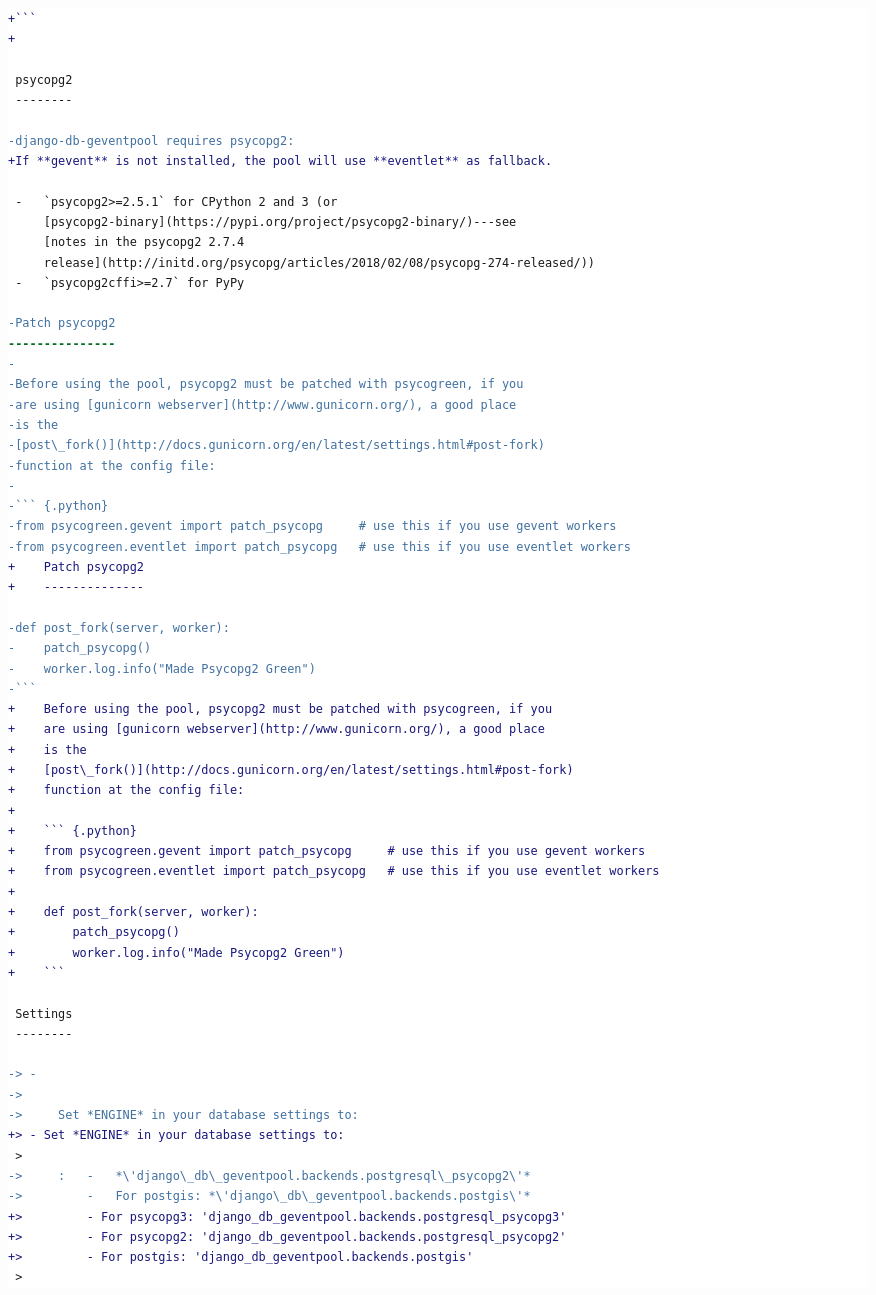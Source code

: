 ```diff
+```
+
 
 psycopg2
 --------
 
-django-db-geventpool requires psycopg2:
+If **gevent** is not installed, the pool will use **eventlet** as fallback.
 
 -   `psycopg2>=2.5.1` for CPython 2 and 3 (or
     [psycopg2-binary](https://pypi.org/project/psycopg2-binary/)---see
     [notes in the psycopg2 2.7.4
     release](http://initd.org/psycopg/articles/2018/02/08/psycopg-274-released/))
 -   `psycopg2cffi>=2.7` for PyPy
 
-Patch psycopg2
---------------
-
-Before using the pool, psycopg2 must be patched with psycogreen, if you
-are using [gunicorn webserver](http://www.gunicorn.org/), a good place
-is the
-[post\_fork()](http://docs.gunicorn.org/en/latest/settings.html#post-fork)
-function at the config file:
-
-``` {.python}
-from psycogreen.gevent import patch_psycopg     # use this if you use gevent workers
-from psycogreen.eventlet import patch_psycopg   # use this if you use eventlet workers
+    Patch psycopg2
+    --------------
 
-def post_fork(server, worker):
-    patch_psycopg()
-    worker.log.info("Made Psycopg2 Green")
-```
+    Before using the pool, psycopg2 must be patched with psycogreen, if you
+    are using [gunicorn webserver](http://www.gunicorn.org/), a good place
+    is the
+    [post\_fork()](http://docs.gunicorn.org/en/latest/settings.html#post-fork)
+    function at the config file:
+
+    ``` {.python}
+    from psycogreen.gevent import patch_psycopg     # use this if you use gevent workers
+    from psycogreen.eventlet import patch_psycopg   # use this if you use eventlet workers
+
+    def post_fork(server, worker):
+        patch_psycopg()
+        worker.log.info("Made Psycopg2 Green")
+    ```
 
 Settings
 --------
 
-> -
->
->     Set *ENGINE* in your database settings to:
+> - Set *ENGINE* in your database settings to:
 >
->     :   -   *\'django\_db\_geventpool.backends.postgresql\_psycopg2\'*
->         -   For postgis: *\'django\_db\_geventpool.backends.postgis\'*
+>         - For psycopg3: 'django_db_geventpool.backends.postgresql_psycopg3'
+>         - For psycopg2: 'django_db_geventpool.backends.postgresql_psycopg2'
+>         - For postgis: 'django_db_geventpool.backends.postgis'
 >
```